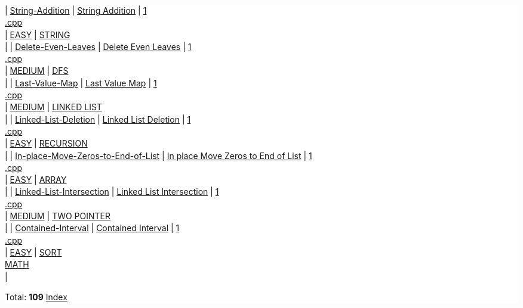 | [String-Addition](https://binarysearch.com/problems/String-Addition) | [String Addition](https://helloacm.com/c-algorithm-to-add-two-big-integers-of-string-type/) | [1](https://github.com/DoctorLai/ACM/tree/master/binarysearch/String-Addition)<br/>[.cpp](https://github.com/DoctorLai/ACM/blob/master/binarysearch/.cpp.md)<BR/> | [EASY](https://github.com/DoctorLai/ACM/blob/master/binarysearch/EASY.md) | [STRING](https://github.com/DoctorLai/ACM/blob/master/binarysearch/STRING.md)<BR/> |
| [Delete-Even-Leaves](https://binarysearch.com/problems/Delete-Even-Leaves) | [Delete Even Leaves](https://helloacm.com/depth-first-search-algorithm-to-delete-even-leaves-from-binary-tree/) | [1](https://github.com/DoctorLai/ACM/tree/master/binarysearch/Delete-Even-Leaves)<br/>[.cpp](https://github.com/DoctorLai/ACM/blob/master/binarysearch/.cpp.md)<BR/> | [MEDIUM](https://github.com/DoctorLai/ACM/blob/master/binarysearch/MEDIUM.md) | [DFS](https://github.com/DoctorLai/ACM/blob/master/binarysearch/DFS.md)<BR/> |
| [Last-Value-Map](https://binarysearch.com/problems/Last-Value-Map) | [Last Value Map](https://helloacm.com/design-a-last-value-map-in-c/) | [1](https://github.com/DoctorLai/ACM/tree/master/binarysearch/Last-Value-Map)<br/>[.cpp](https://github.com/DoctorLai/ACM/blob/master/binarysearch/.cpp.md)<BR/> | [MEDIUM](https://github.com/DoctorLai/ACM/blob/master/binarysearch/MEDIUM.md) | [LINKED LIST](https://github.com/DoctorLai/ACM/blob/master/binarysearch/LINKED%20LIST.md)<BR/> |
| [Linked-List-Deletion](https://binarysearch.com/problems/Linked-List-Deletion) | [Linked List Deletion](https://helloacm.com/recursive-algorithm-to-delete-a-node-from-a-singly-linked-list/) | [1](https://github.com/DoctorLai/ACM/tree/master/binarysearch/Linked-List-Deletion)<br/>[.cpp](https://github.com/DoctorLai/ACM/blob/master/binarysearch/.cpp.md)<BR/> | [EASY](https://github.com/DoctorLai/ACM/blob/master/binarysearch/EASY.md) | [RECURSION](https://github.com/DoctorLai/ACM/blob/master/binarysearch/RECURSION.md)<BR/> |
| [In-place-Move-Zeros-to-End-of-List](https://binarysearch.com/problems/In-place-Move-Zeros-to-End-of-List) | [In place Move Zeros to End of List](https://helloacm.com/in-place-algorithm-to-move-zeros-to-end-of-list/) | [1](https://github.com/DoctorLai/ACM/tree/master/binarysearch/In-place-Move-Zeros-to-End-of-List)<br/>[.cpp](https://github.com/DoctorLai/ACM/blob/master/binarysearch/.cpp.md)<BR/> | [EASY](https://github.com/DoctorLai/ACM/blob/master/binarysearch/EASY.md) | [ARRAY](https://github.com/DoctorLai/ACM/blob/master/binarysearch/ARRAY.md)<BR/> |
| [Linked-List-Intersection](https://binarysearch.com/problems/Linked-List-Intersection) | [Linked List Intersection](https://helloacm.com/linked-list-intersection-algorithm/) | [1](https://github.com/DoctorLai/ACM/tree/master/binarysearch/Linked-List-Intersection)<br/>[.cpp](https://github.com/DoctorLai/ACM/blob/master/binarysearch/.cpp.md)<BR/> | [MEDIUM](https://github.com/DoctorLai/ACM/blob/master/binarysearch/MEDIUM.md) | [TWO POINTER](https://github.com/DoctorLai/ACM/blob/master/binarysearch/TWO%20POINTER.md)<BR/> |
| [Contained-Interval](https://binarysearch.com/problems/Contained-Interval) | [Contained Interval](https://helloacm.com/algorithms-to-check-if-intervals-are-self-contained/) | [1](https://github.com/DoctorLai/ACM/tree/master/binarysearch/Contained-Interval)<br/>[.cpp](https://github.com/DoctorLai/ACM/blob/master/binarysearch/.cpp.md)<BR/> | [EASY](https://github.com/DoctorLai/ACM/blob/master/binarysearch/EASY.md) | [SORT](https://github.com/DoctorLai/ACM/blob/master/binarysearch/SORT.md)<BR/>[MATH](https://github.com/DoctorLai/ACM/blob/master/binarysearch/MATH.md)<BR/> |

Total: **109**
[Index](https://github.com/DoctorLai/ACM/blob/master/binarysearch/README.md)